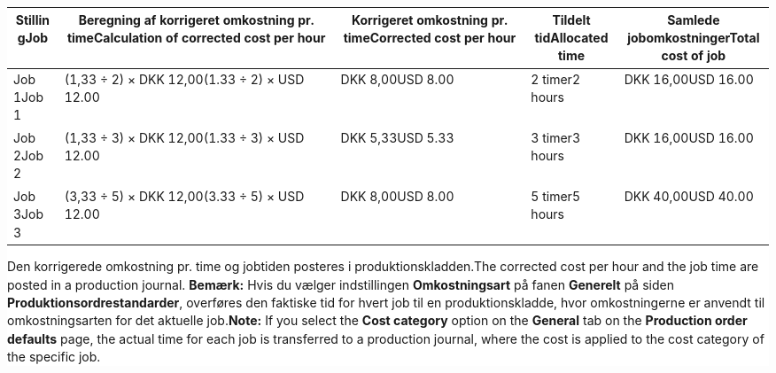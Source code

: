| <span data-ttu-id="e9618-236">Stilling</span><span class="sxs-lookup"><span data-stu-id="e9618-236">Job</span></span>   | <span data-ttu-id="e9618-237">Beregning af korrigeret omkostning pr. time</span><span class="sxs-lookup"><span data-stu-id="e9618-237">Calculation of corrected cost per hour</span></span> | <span data-ttu-id="e9618-238">Korrigeret omkostning pr. time</span><span class="sxs-lookup"><span data-stu-id="e9618-238">Corrected cost per hour</span></span> | <span data-ttu-id="e9618-239">Tildelt tid</span><span class="sxs-lookup"><span data-stu-id="e9618-239">Allocated time</span></span> | <span data-ttu-id="e9618-240">Samlede jobomkostninger</span><span class="sxs-lookup"><span data-stu-id="e9618-240">Total cost of job</span></span> |
|-------|----------------------------------------|-------------------------|----------------|-------------------|
| <span data-ttu-id="e9618-241">Job 1</span><span class="sxs-lookup"><span data-stu-id="e9618-241">Job 1</span></span> | <span data-ttu-id="e9618-242">(1,33 ÷ 2) × DKK 12,00</span><span class="sxs-lookup"><span data-stu-id="e9618-242">(1.33 ÷ 2) × USD 12.00</span></span>                 | <span data-ttu-id="e9618-243">DKK 8,00</span><span class="sxs-lookup"><span data-stu-id="e9618-243">USD 8.00</span></span>                | <span data-ttu-id="e9618-244">2 timer</span><span class="sxs-lookup"><span data-stu-id="e9618-244">2 hours</span></span>        | <span data-ttu-id="e9618-245">DKK 16,00</span><span class="sxs-lookup"><span data-stu-id="e9618-245">USD 16.00</span></span>         |
| <span data-ttu-id="e9618-246">Job 2</span><span class="sxs-lookup"><span data-stu-id="e9618-246">Job 2</span></span> | <span data-ttu-id="e9618-247">(1,33 ÷ 3) × DKK 12,00</span><span class="sxs-lookup"><span data-stu-id="e9618-247">(1.33 ÷ 3) × USD 12.00</span></span>                 | <span data-ttu-id="e9618-248">DKK 5,33</span><span class="sxs-lookup"><span data-stu-id="e9618-248">USD 5.33</span></span>                | <span data-ttu-id="e9618-249">3 timer</span><span class="sxs-lookup"><span data-stu-id="e9618-249">3 hours</span></span>        | <span data-ttu-id="e9618-250">DKK 16,00</span><span class="sxs-lookup"><span data-stu-id="e9618-250">USD 16.00</span></span>         |
| <span data-ttu-id="e9618-251">Job 3</span><span class="sxs-lookup"><span data-stu-id="e9618-251">Job 3</span></span> | <span data-ttu-id="e9618-252">(3,33 ÷ 5) × DKK 12,00</span><span class="sxs-lookup"><span data-stu-id="e9618-252">(3.33 ÷ 5) × USD 12.00</span></span>                 | <span data-ttu-id="e9618-253">DKK 8,00</span><span class="sxs-lookup"><span data-stu-id="e9618-253">USD 8.00</span></span>                | <span data-ttu-id="e9618-254">5 timer</span><span class="sxs-lookup"><span data-stu-id="e9618-254">5 hours</span></span>        | <span data-ttu-id="e9618-255">DKK 40,00</span><span class="sxs-lookup"><span data-stu-id="e9618-255">USD 40.00</span></span>         |

<span data-ttu-id="e9618-256">Den korrigerede omkostning pr. time og jobtiden posteres i produktionskladden.</span><span class="sxs-lookup"><span data-stu-id="e9618-256">The corrected cost per hour and the job time are posted in a production journal.</span></span> <span data-ttu-id="e9618-257">**Bemærk:** Hvis du vælger indstillingen **Omkostningsart** på fanen **Generelt** på siden **Produktionsordrestandarder**, overføres den faktiske tid for hvert job til en produktionskladde, hvor omkostningerne er anvendt til omkostningsarten for det aktuelle job.</span><span class="sxs-lookup"><span data-stu-id="e9618-257">**Note:** If you select the **Cost category** option on the **General** tab on the **Production order defaults** page, the actual time for each job is transferred to a production journal, where the cost is applied to the cost category of the specific job.</span></span>




